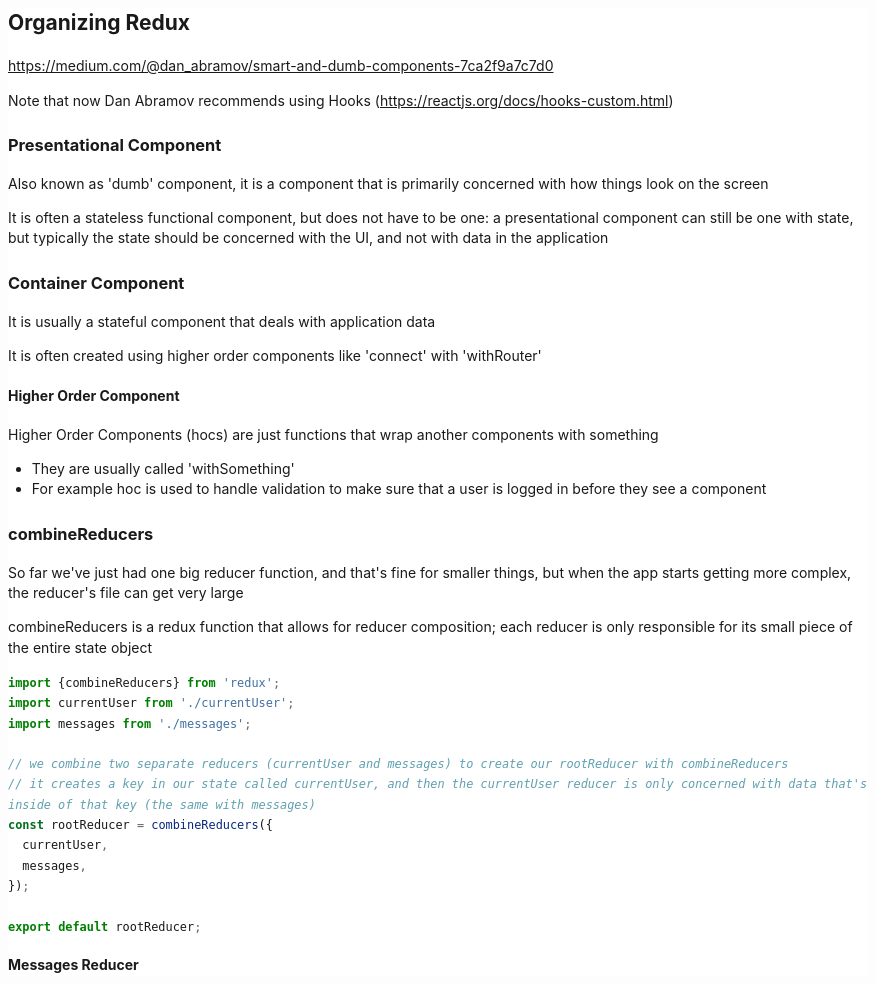 ## Organizing Redux

https://medium.com/@dan_abramov/smart-and-dumb-components-7ca2f9a7c7d0

Note that now Dan Abramov recommends using Hooks (https://reactjs.org/docs/hooks-custom.html)

### Presentational Component

Also known as 'dumb' component, it is a component that is primarily concerned with how things look on the screen

It is often a stateless functional component, but does not have to be one: a presentational component can still be one with state, but typically the state should be concerned with the UI, and not with data in the application

### Container Component

It is usually a stateful component that deals with application data

It is often created using higher order components like 'connect' with 'withRouter'

#### Higher Order Component

Higher Order Components (hocs) are just functions that wrap another components with something
- They are usually called 'withSomething'
- For example hoc is used to handle validation to make sure that a user is logged in before they see a component

### combineReducers

So far we've just had one big reducer function, and that's fine for smaller things, but when the app starts getting more complex, the reducer's file can get very large

combineReducers is a redux function that allows for reducer composition; each reducer is only responsible for its small piece of the entire state object

```javascript
import {combineReducers} from 'redux';
import currentUser from './currentUser';
import messages from './messages';

// we combine two separate reducers (currentUser and messages) to create our rootReducer with combineReducers
// it creates a key in our state called currentUser, and then the currentUser reducer is only concerned with data that's inside of that key (the same with messages)
const rootReducer = combineReducers({
  currentUser,
  messages,
});

export default rootReducer;
```

#### Messages Reducer
